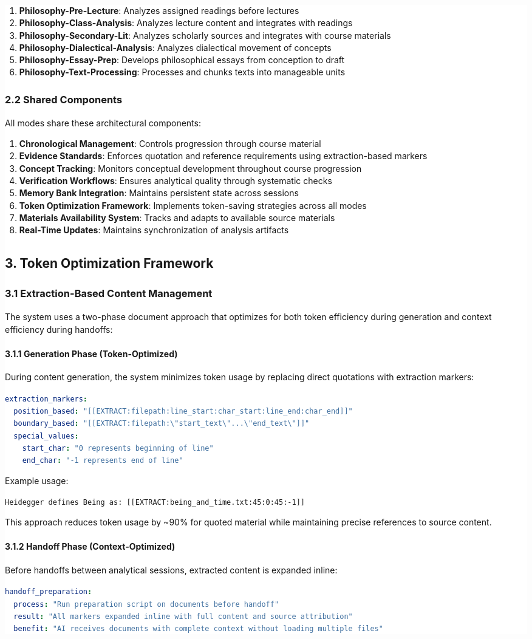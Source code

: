 1. **Philosophy-Pre-Lecture**: Analyzes assigned readings before lectures
2. **Philosophy-Class-Analysis**: Analyzes lecture content and integrates with readings
3. **Philosophy-Secondary-Lit**: Analyzes scholarly sources and integrates with course materials
4. **Philosophy-Dialectical-Analysis**: Analyzes dialectical movement of concepts
5. **Philosophy-Essay-Prep**: Develops philosophical essays from conception to draft
6. **Philosophy-Text-Processing**: Processes and chunks texts into manageable units

### 2.2 Shared Components

All modes share these architectural components:

1. **Chronological Management**: Controls progression through course material
2. **Evidence Standards**: Enforces quotation and reference requirements using extraction-based markers
3. **Concept Tracking**: Monitors conceptual development throughout course progression
4. **Verification Workflows**: Ensures analytical quality through systematic checks
5. **Memory Bank Integration**: Maintains persistent state across sessions
6. **Token Optimization Framework**: Implements token-saving strategies across all modes
7. **Materials Availability System**: Tracks and adapts to available source materials
8. **Real-Time Updates**: Maintains synchronization of analysis artifacts

## 3. Token Optimization Framework

### 3.1 Extraction-Based Content Management

The system uses a two-phase document approach that optimizes for both token efficiency during generation and context efficiency during handoffs:

#### 3.1.1 Generation Phase (Token-Optimized)

During content generation, the system minimizes token usage by replacing direct quotations with extraction markers:

```yaml
extraction_markers:
  position_based: "[[EXTRACT:filepath:line_start:char_start:line_end:char_end]]"
  boundary_based: "[[EXTRACT:filepath:\"start_text\"...\"end_text\"]]"
  special_values:
    start_char: "0 represents beginning of line"
    end_char: "-1 represents end of line"
```

Example usage:
```
Heidegger defines Being as: [[EXTRACT:being_and_time.txt:45:0:45:-1]]
```

This approach reduces token usage by ~90% for quoted material while maintaining precise references to source content.

#### 3.1.2 Handoff Phase (Context-Optimized)

Before handoffs between analytical sessions, extracted content is expanded inline:

```yaml
handoff_preparation:
  process: "Run preparation script on documents before handoff"
  result: "All markers expanded inline with full content and source attribution"
  benefit: "AI receives documents with complete context without loading multiple files"
```
